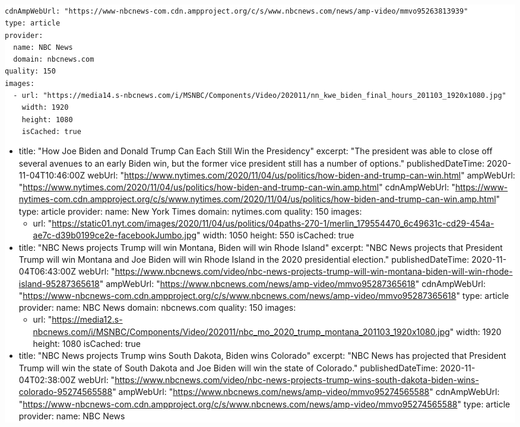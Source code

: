     cdnAmpWebUrl: "https://www-nbcnews-com.cdn.ampproject.org/c/s/www.nbcnews.com/news/amp-video/mmvo95263813939"
    type: article
    provider:
      name: NBC News
      domain: nbcnews.com
    quality: 150
    images:
      - url: "https://media14.s-nbcnews.com/i/MSNBC/Components/Video/202011/nn_kwe_biden_final_hours_201103_1920x1080.jpg"
        width: 1920
        height: 1080
        isCached: true
  - title: "How Joe Biden and Donald Trump Can Each Still Win the Presidency"
    excerpt: "The president was able to close off several avenues to an early Biden win, but the former vice president still has a number of options."
    publishedDateTime: 2020-11-04T10:46:00Z
    webUrl: "https://www.nytimes.com/2020/11/04/us/politics/how-biden-and-trump-can-win.html"
    ampWebUrl: "https://www.nytimes.com/2020/11/04/us/politics/how-biden-and-trump-can-win.amp.html"
    cdnAmpWebUrl: "https://www-nytimes-com.cdn.ampproject.org/c/s/www.nytimes.com/2020/11/04/us/politics/how-biden-and-trump-can-win.amp.html"
    type: article
    provider:
      name: New York Times
      domain: nytimes.com
    quality: 150
    images:
      - url: "https://static01.nyt.com/images/2020/11/04/us/politics/04paths-270-1/merlin_179554470_6c49631c-cd29-454a-ae7c-d39b0199ce2e-facebookJumbo.jpg"
        width: 1050
        height: 550
        isCached: true
  - title: "NBC News projects Trump will win Montana, Biden will win Rhode Island"
    excerpt: "NBC News projects that President Trump will win Montana and Joe Biden will win Rhode Island in the 2020 presidential election."
    publishedDateTime: 2020-11-04T06:43:00Z
    webUrl: "https://www.nbcnews.com/video/nbc-news-projects-trump-will-win-montana-biden-will-win-rhode-island-95287365618"
    ampWebUrl: "https://www.nbcnews.com/news/amp-video/mmvo95287365618"
    cdnAmpWebUrl: "https://www-nbcnews-com.cdn.ampproject.org/c/s/www.nbcnews.com/news/amp-video/mmvo95287365618"
    type: article
    provider:
      name: NBC News
      domain: nbcnews.com
    quality: 150
    images:
      - url: "https://media12.s-nbcnews.com/i/MSNBC/Components/Video/202011/nbc_mo_2020_trump_montana_201103_1920x1080.jpg"
        width: 1920
        height: 1080
        isCached: true
  - title: "NBC News projects Trump wins South Dakota, Biden wins Colorado"
    excerpt: "NBC News has projected that President Trump will win the state of South Dakota and Joe Biden will win the state of Colorado."
    publishedDateTime: 2020-11-04T02:38:00Z
    webUrl: "https://www.nbcnews.com/video/nbc-news-projects-trump-wins-south-dakota-biden-wins-colorado-95274565588"
    ampWebUrl: "https://www.nbcnews.com/news/amp-video/mmvo95274565588"
    cdnAmpWebUrl: "https://www-nbcnews-com.cdn.ampproject.org/c/s/www.nbcnews.com/news/amp-video/mmvo95274565588"
    type: article
    provider:
      name: NBC News